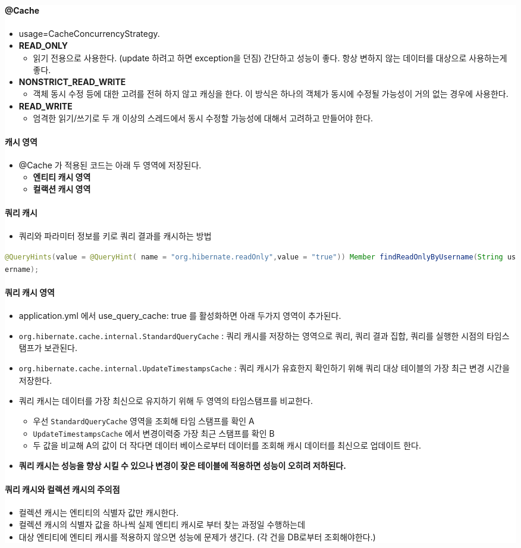 #### @Cache
- usage=CacheConcurrencyStrategy.
- **READ_ONLY**
    - 읽기 전용으로 사용한다. (update 하려고 하면 exception을 던짐) 간단하고 성능이 좋다. 항상 변하지 않는 데이터를 대상으로 사용하는게 좋다.
- **NONSTRICT_READ_WRITE**
    - 객체 동시 수정 등에 대한 고려를 전혀 하지 않고 캐싱을 한다. 이 방식은 하나의 객체가 동시에 수정될 가능성이 거의 없는 경우에 사용한다.
- **READ_WRITE**
    - 엄격한 읽기/쓰기로 두 개 이상의 스레드에서 동시 수정할 가능성에 대해서 고려하고 만들어야 한다.

#### 캐시 영역
- @Cache 가 적용된 코드는 아래 두 영역에 저장된다.
	- **엔티티 캐시 영역** 
	- **컬랙션 캐시 영역**


#### 쿼리 캐시
- 쿼리와 파라미터 정보를 키로 쿼리 결과를 캐시하는 방법
```java
@QueryHints(value = @QueryHint( name = "org.hibernate.readOnly",value = "true")) Member findReadOnlyByUsername(String username);
```


#### 쿼리 캐시 영역
- application.yml 에서 use_query_cache: true 를 활성화하면 아래 두가지 영역이 추가된다.
- `org.hibernate.cache.internal.StandardQueryCache` : 쿼리 캐시를 저장하는 영역으로 쿼리, 쿼리 결과 집합, 쿼리를 실행한 시점의 타임스탬프가 보관된다.
- `org.hibernate.cache.internal.UpdateTimestampsCache` : 쿼리 캐시가 유효한지 확인하기 위해 쿼리 대상 테이블의 가장 최근 변경 시간을 저장한다.

- 쿼리 캐시는 데이터를 가장 최신으로 유지하기 위해 두 영역의 타임스탬프를 비교한다.
	- 우선 `StandardQueryCache` 영역을 조회해 타임 스탬프를 확인 A
	- `UpdateTimestampsCache` 에서 변경이력중 가장 최근 스탬프를 확인 B
	- 두 값을 비교해  A의 값이 더 작다면 데이터 베이스로부터 데이터를 조회해 캐시 데이터를 최신으로 업데이트 한다.
- **쿼리 캐시는 성능을 향상 시킬 수 있으나 변경이 잦은 테이블에 적용하면 성능이 오히려 저하된다.**


#### 쿼리 캐시와 컬렉션 캐시의 주의점
- 컬렉션 캐시는 엔티티의 식별자 값만 캐시한다.
- 컬렉션 캐시의 식별자 값을 하나씩 실제 엔티티 캐시로 부터 찾는 과정일 수행하는데
- 대상 엔티티에 엔티티 캐시를 적용하지 않으면 성능에 문제가 생긴다. (각 건을 DB로부터 조회해야한다.)



